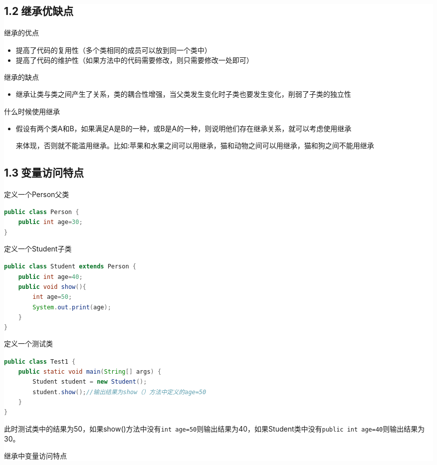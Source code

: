 

## 1.2 继承优缺点

继承的优点

- 提高了代码的复用性（多个类相同的成员可以放到同一个类中）
- 提高了代码的维护性（如果方法中的代码需要修改，则只需要修改一处即可）

继承的缺点

- 继承让类与类之间产生了关系，类的耦合性增强，当父类发生变化时子类也要发生变化，削弱了子类的独立性

什么时候使用继承

- 假设有两个类A和B，如果满足A是B的一种，或B是A的一种，则说明他们存在继承关系，就可以考虑使用继承

  来体现，否则就不能滥用继承。比如:苹果和水果之间可以用继承，猫和动物之间可以用继承，猫和狗之间不能用继承



## 1.3 变量访问特点

定义一个Person父类

```java
public class Person {
    public int age=30;
}
```

定义一个Student子类

```java
public class Student extends Person {
    public int age=40;
    public void show(){
        int age=50;
        System.out.print(age);
    }
}
```

定义一个测试类

```java
public class Test1 {
    public static void main(String[] args) {
        Student student = new Student();
        student.show();//输出结果为show（）方法中定义的age=50
    }
}
```

此时测试类中的结果为50，如果show()方法中没有`int age=50`则输出结果为40，如果Student类中没有`public int age=40`则输出结果为30。



继承中变量访问特点
